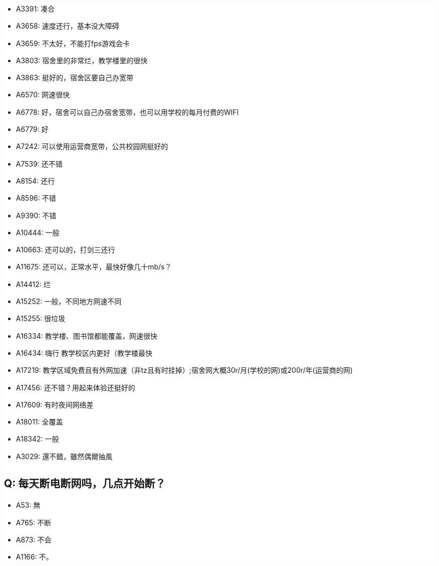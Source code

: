 - A3391: 凑合

- A3658: 速度还行，基本没大障碍

- A3659: 不太好，不能打fps游戏会卡

- A3803: 宿舍里的非常烂，教学楼里的很快

- A3863: 挺好的，宿舍区要自己办宽带

- A6570: 网速很快

- A6778: 好，宿舍可以自己办宿舍宽带，也可以用学校的每月付费的WIFI

- A6779: 好

- A7242: 可以使用运营商宽带，公共校园网挺好的

- A7539: 还不错

- A8154: 还行

- A8596: 不错

- A9390: 不错

- A10444: 一般

- A10663: 还可以的，打剑三还行

- A11675: 还可以，正常水平，最快好像几十mb/s？

- A14412: 烂

- A15252: 一般，不同地方网速不同

- A15255: 很垃圾

- A16334: 教学楼、图书馆都能覆盖，网速很快

- A16434: 嗨行 教学校区内更好（教学楼最快

- A17219: 教学区域免费且有外网加速（非tz且有时挂掉）;宿舍网大概30r/月(学校的网)或200r/年(运营商的网)

- A17456: 还不错？用起来体验还挺好的

- A17609: 有时夜间网络差

- A18011: 全覆盖

- A18342: 一般

- A3029: 還不錯，雖然偶爾抽風

## Q: 每天断电断网吗，几点开始断？

- A53: 無

- A765: 不断

- A873: 不会

- A1166: 不。
